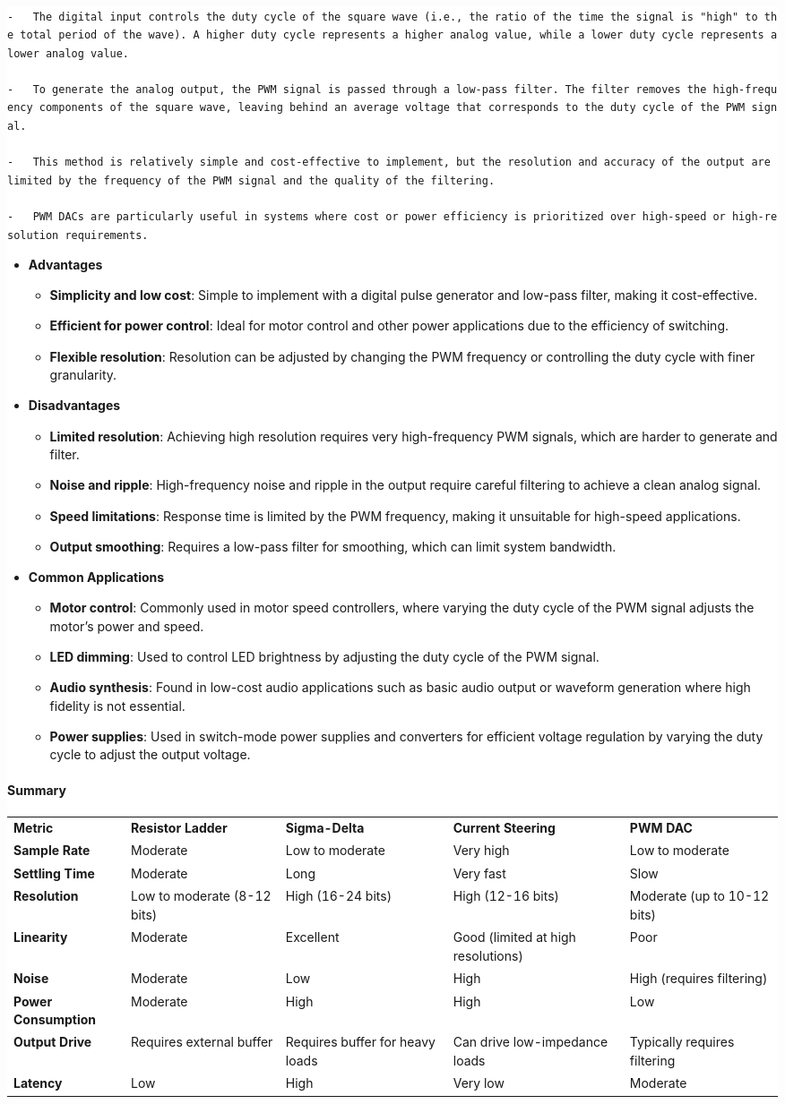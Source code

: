     -   The digital input controls the duty cycle of the square wave (i.e., the ratio of the time the signal is "high" to the total period of the wave). A higher duty cycle represents a higher analog value, while a lower duty cycle represents a lower analog value.

    -   To generate the analog output, the PWM signal is passed through a low-pass filter. The filter removes the high-frequency components of the square wave, leaving behind an average voltage that corresponds to the duty cycle of the PWM signal.

    -   This method is relatively simple and cost-effective to implement, but the resolution and accuracy of the output are limited by the frequency of the PWM signal and the quality of the filtering.

    -   PWM DACs are particularly useful in systems where cost or power efficiency is prioritized over high-speed or high-resolution requirements.

-   **Advantages**

    -   **Simplicity and low cost**: Simple to implement with a digital pulse generator and low-pass filter, making it cost-effective.

    -   **Efficient for power control**: Ideal for motor control and other power applications due to the efficiency of switching.

    -   **Flexible resolution**: Resolution can be adjusted by changing the PWM frequency or controlling the duty cycle with finer granularity.

-   **Disadvantages**

    -   **Limited resolution**: Achieving high resolution requires very high-frequency PWM signals, which are harder to generate and filter.

    -   **Noise and ripple**: High-frequency noise and ripple in the output require careful filtering to achieve a clean analog signal.

    -   **Speed limitations**: Response time is limited by the PWM frequency, making it unsuitable for high-speed applications.

    -   **Output smoothing**: Requires a low-pass filter for smoothing, which can limit system bandwidth.

-   **Common Applications**

    -   **Motor control**: Commonly used in motor speed controllers, where varying the duty cycle of the PWM signal adjusts the motor’s power and speed.

    -   **LED dimming**: Used to control LED brightness by adjusting the duty cycle of the PWM signal.

    -   **Audio synthesis**: Found in low-cost audio applications such as basic audio output or waveform generation where high fidelity is not essential.

    -   **Power supplies**: Used in switch-mode power supplies and converters for efficient voltage regulation by varying the duty cycle to adjust the output voltage.

#### Summary

|                        |                             |                                 |                                    |                              |
|---------------|---------------|---------------|---------------|---------------|
| **Metric**             | **Resistor Ladder**         | **Sigma-Delta**                 | **Current Steering**               | **PWM DAC**                  |
| **Sample Rate**        | Moderate                    | Low to moderate                 | Very high                          | Low to moderate              |
| **Settling Time**      | Moderate                    | Long                            | Very fast                          | Slow                         |
| **Resolution**         | Low to moderate (8-12 bits) | High (16-24 bits)               | High (12-16 bits)                  | Moderate (up to 10-12 bits)  |
| **Linearity**          | Moderate                    | Excellent                       | Good (limited at high resolutions) | Poor                         |
| **Noise**              | Moderate                    | Low                             | High                               | High (requires filtering)    |
| **Power Consumption**  | Moderate                    | High                            | High                               | Low                          |
| **Output Drive**       | Requires external buffer    | Requires buffer for heavy loads | Can drive low-impedance loads      | Typically requires filtering |
| **Latency**            | Low                         | High                            | Very low                           | Moderate                     |